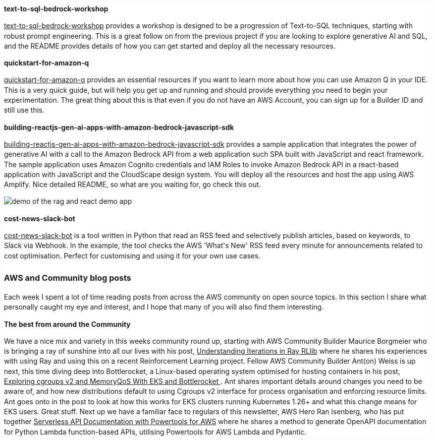 **text-to-sql-bedrock-workshop**

[text-to-sql-bedrock-workshop](https://github.com/aws-samples/text-to-sql-bedrock-workshop) provides a workshop is designed to be a progression of Text-to-SQL techniques, starting with robust prompt engineering. This is a great follow on from the previous project if you are looking to explore generative AI and SQL, and the README provides details of how you can get started and deploy all the necessary resources.

**quickstart-for-amazon-q**

[quickstart-for-amazon-q](https://github.com/aws-samples/quickstart-for-amazon-q/blob/main/Welcome.ipynb) provides an essential resources if you want to learn more about how you can use Amazon Q in your IDE. This is a very quick guide, but will help you get up and running and should provide everything you need to begin your experimentation. The great thing about this is that even if you do not have an AWS Account, you can sign up for a Builder ID and still use this.

**building-reactjs-gen-ai-apps-with-amazon-bedrock-javascript-sdk**

[building-reactjs-gen-ai-apps-with-amazon-bedrock-javascript-sdk](https://github.com/build-on-aws/building-reactjs-gen-ai-apps-with-amazon-bedrock-javascript-sdk) provides a sample application that integrates the power of generative AI with a call to the Amazon Bedrock API from a web application such SPA built with JavaScript and react framework. The sample application uses  Amazon Cognito credentials and IAM Roles to invoke Amazon Bedrock API in a react-based application with JavaScript and the CloudScape design system. You will deploy all the resources and host the app using AWS Amplify. Nice detailed README, so what are you waiting for, go check this out.

![demo of the rag and react demo app](https://github.com/build-on-aws/building-reactjs-gen-ai-apps-with-amazon-bedrock-javascript-sdk/blob/main/imagenes/demo-memory.gif?raw=true)

**cost-news-slack-bot**

[cost-news-slack-bot](https://github.com/aws-samples/cost-news-slack-bot) is a tool written in Python that read an RSS feed and selectively publish articles, based on keywords, to Slack via Webhook.  In the example, the tool checks the AWS 'What's New' RSS feed every minute for announcements related to cost optimisation. Perfect for customising and using it for your own use cases.

### AWS and Community blog posts

Each week I spent a lot of time reading posts from across the AWS community on open source topics. In this section I share what personally caught my eye and interest, and  I hope that many of you will also find them interesting. 

**The best from around the Community**

We have a nice mix and variety in this weeks community round up, starting with AWS Community Builder Maurice Borgmeier who is bringing a ray of sunshine into all our lives with his post, [Understanding Iterations in Ray RLlib](https://dev.to/aws-builders/understanding-iterations-in-ray-rllib-10ec) where he shares his experiences with using Ray and using this on a recent Reinforcement Learning project. Fellow AWS Community Builder Ant(on) Weiss is up next, this time diving deep into Bottlerocket, a Linux-based operating system optimised for hosting containers in his post, [Exploring cgroups v2 and MemoryQoS With EKS and Bottlerocket ](https://dev.to/aws-builders/exploring-cgroups-v2-and-memoryqos-with-eks-and-bottlerocket-a7g). Ant shares important details around changes you need to be aware of, and how new distributions default to using Cgroups v2 interface for process organisation and enforcing resource limits. Ant goes onto in the post to look at how this works for EKS clusters running Kubernetes 1.26+ and what this change means for EKS users. Great stuff. Next up we have a familiar face to regulars of this newsletter, AWS Hero Ran Isenberg, who has put together [Serverless API Documentation with Powertools for AWS](https://www.ranthebuilder.cloud/post/serverless-open-api-documentation-with-aws-powertools) where he shares a method to generate OpenAPI documentation for Python Lambda function-based APIs, utilising Powertools for AWS Lambda and Pydantic. 
